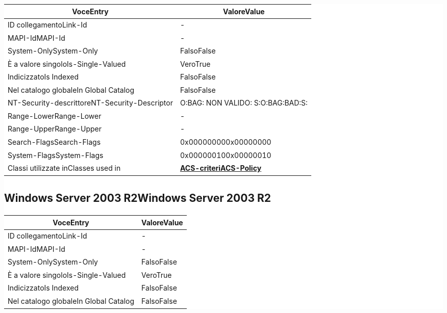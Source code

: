 

| <span data-ttu-id="6307f-155">Voce</span><span class="sxs-lookup"><span data-stu-id="6307f-155">Entry</span></span> | <span data-ttu-id="6307f-156">Valore</span><span class="sxs-lookup"><span data-stu-id="6307f-156">Value</span></span> |
|------------------------|----------------------------------------------|
| <span data-ttu-id="6307f-157">ID collegamento</span><span class="sxs-lookup"><span data-stu-id="6307f-157">Link-Id</span></span>                | \-                                           |
| <span data-ttu-id="6307f-158">MAPI-Id</span><span class="sxs-lookup"><span data-stu-id="6307f-158">MAPI-Id</span></span>                | \-                                           |
| <span data-ttu-id="6307f-159">System-Only</span><span class="sxs-lookup"><span data-stu-id="6307f-159">System-Only</span></span>            | <span data-ttu-id="6307f-160">Falso</span><span class="sxs-lookup"><span data-stu-id="6307f-160">False</span></span>                                        |
| <span data-ttu-id="6307f-161">È a valore singolo</span><span class="sxs-lookup"><span data-stu-id="6307f-161">Is-Single-Valued</span></span>       | <span data-ttu-id="6307f-162">Vero</span><span class="sxs-lookup"><span data-stu-id="6307f-162">True</span></span>                                         |
| <span data-ttu-id="6307f-163">Indicizzato</span><span class="sxs-lookup"><span data-stu-id="6307f-163">Is Indexed</span></span>             | <span data-ttu-id="6307f-164">Falso</span><span class="sxs-lookup"><span data-stu-id="6307f-164">False</span></span>                                        |
| <span data-ttu-id="6307f-165">Nel catalogo globale</span><span class="sxs-lookup"><span data-stu-id="6307f-165">In Global Catalog</span></span>      | <span data-ttu-id="6307f-166">Falso</span><span class="sxs-lookup"><span data-stu-id="6307f-166">False</span></span>                                        |
| <span data-ttu-id="6307f-167">NT-Security-descrittore</span><span class="sxs-lookup"><span data-stu-id="6307f-167">NT-Security-Descriptor</span></span> | <span data-ttu-id="6307f-168">O:BAG: NON VALIDO: S:</span><span class="sxs-lookup"><span data-stu-id="6307f-168">O:BAG:BAD:S:</span></span>                                 |
| <span data-ttu-id="6307f-169">Range-Lower</span><span class="sxs-lookup"><span data-stu-id="6307f-169">Range-Lower</span></span>            | \-                                           |
| <span data-ttu-id="6307f-170">Range-Upper</span><span class="sxs-lookup"><span data-stu-id="6307f-170">Range-Upper</span></span>            | \-                                           |
| <span data-ttu-id="6307f-171">Search-Flags</span><span class="sxs-lookup"><span data-stu-id="6307f-171">Search-Flags</span></span>           | <span data-ttu-id="6307f-172">0x00000000</span><span class="sxs-lookup"><span data-stu-id="6307f-172">0x00000000</span></span>                                   |
| <span data-ttu-id="6307f-173">System-Flags</span><span class="sxs-lookup"><span data-stu-id="6307f-173">System-Flags</span></span>           | <span data-ttu-id="6307f-174">0x00000010</span><span class="sxs-lookup"><span data-stu-id="6307f-174">0x00000010</span></span>                                   |
| <span data-ttu-id="6307f-175">Classi utilizzate in</span><span class="sxs-lookup"><span data-stu-id="6307f-175">Classes used in</span></span>        | [<span data-ttu-id="6307f-176">**ACS-criteri**</span><span class="sxs-lookup"><span data-stu-id="6307f-176">**ACS-Policy**</span></span>](c-acspolicy.md)<br/> |



## <a name="windows-server-2003-r2"></a><span data-ttu-id="6307f-177">Windows Server 2003 R2</span><span class="sxs-lookup"><span data-stu-id="6307f-177">Windows Server 2003 R2</span></span>



| <span data-ttu-id="6307f-178">Voce</span><span class="sxs-lookup"><span data-stu-id="6307f-178">Entry</span></span> | <span data-ttu-id="6307f-179">Valore</span><span class="sxs-lookup"><span data-stu-id="6307f-179">Value</span></span> |
|------------------------|----------------------------------------------|
| <span data-ttu-id="6307f-180">ID collegamento</span><span class="sxs-lookup"><span data-stu-id="6307f-180">Link-Id</span></span>                | \-                                           |
| <span data-ttu-id="6307f-181">MAPI-Id</span><span class="sxs-lookup"><span data-stu-id="6307f-181">MAPI-Id</span></span>                | \-                                           |
| <span data-ttu-id="6307f-182">System-Only</span><span class="sxs-lookup"><span data-stu-id="6307f-182">System-Only</span></span>            | <span data-ttu-id="6307f-183">Falso</span><span class="sxs-lookup"><span data-stu-id="6307f-183">False</span></span>                                        |
| <span data-ttu-id="6307f-184">È a valore singolo</span><span class="sxs-lookup"><span data-stu-id="6307f-184">Is-Single-Valued</span></span>       | <span data-ttu-id="6307f-185">Vero</span><span class="sxs-lookup"><span data-stu-id="6307f-185">True</span></span>                                         |
| <span data-ttu-id="6307f-186">Indicizzato</span><span class="sxs-lookup"><span data-stu-id="6307f-186">Is Indexed</span></span>             | <span data-ttu-id="6307f-187">Falso</span><span class="sxs-lookup"><span data-stu-id="6307f-187">False</span></span>                                        |
| <span data-ttu-id="6307f-188">Nel catalogo globale</span><span class="sxs-lookup"><span data-stu-id="6307f-188">In Global Catalog</span></span>      | <span data-ttu-id="6307f-189">Falso</span><span class="sxs-lookup"><span data-stu-id="6307f-189">False</span></span>                                        |
